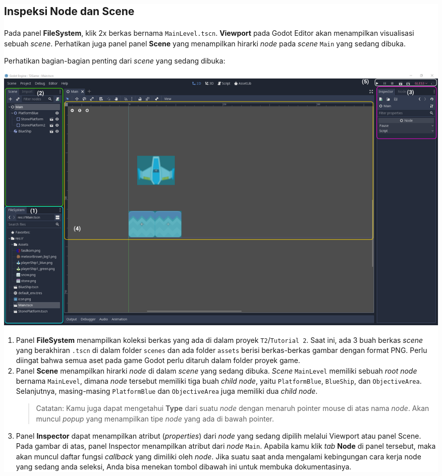 ## Inspeksi Node dan Scene

Pada panel **FileSystem**, klik 2x berkas bernama `MainLevel.tscn`. **Viewport** pada
Godot Editor akan menampilkan visualisasi sebuah _scene_. Perhatikan juga panel
panel **Scene** yang menampilkan hirarki _node_ pada _scene_ `Main` yang sedang
dibuka.

Perhatikan bagian-bagian penting dari _scene_ yang sedang dibuka:

![Tampilan scene Main dengan keterangan](images/annotated_open_scene.png)

1. Panel **FileSystem** menampilkan koleksi berkas yang ada di dalam proyek
  `T2`/`Tutorial 2`. Saat ini, ada 3 buah berkas _scene_ yang berakhiran `.tscn`
   di dalam folder `scenes` dan ada folder `assets` berisi berkas-berkas gambar dengan format PNG.
   Perlu diingat bahwa semua aset pada game Godot perlu ditaruh dalam folder proyek game.
2. Panel **Scene** menampilkan hirarki _node_ di dalam _scene_ yang sedang
   dibuka. _Scene_ `MainLevel` memiliki sebuah _root node_ bernama `MainLevel`, dimana
   _node_ tersebut memiliki tiga buah _child node_, yaitu `PlatformBlue`,
   `BlueShip`, dan `ObjectiveArea`. Selanjutnya, masing-masing `PlatformBlue` dan `ObjectiveArea` juga memiliki dua _child node_.
   >
   > Catatan: Kamu juga dapat mengetahui **Type** dari suatu _node_ dengan
   > menaruh pointer mouse di atas nama _node_. Akan muncul _popup_ yang
   > menampilkan tipe _node_ yang ada di bawah pointer.
3. Panel **Inspector** dapat menampilkan atribut (_properties_) dari _node_
   yang sedang dipilih melalui Viewport atau panel Scene. Pada gambar di atas,
   panel Inspector menampilkan atribut dari _node_ `Main`. Apabila kamu klik
   _tab_ **Node** di panel tersebut, maka akan muncul daftar fungsi _callback_
   yang dimiliki oleh _node_. Jika suatu saat anda mengalami kebingungan cara kerja node yang sedang anda seleksi, Anda bisa menekan tombol dibawah ini untuk membuka dokumentasinya.